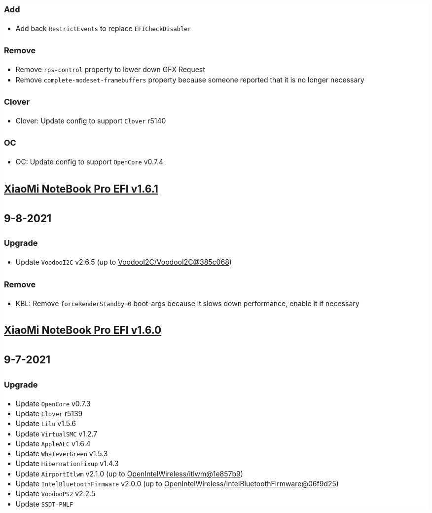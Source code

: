 ### Add
  - Add back `RestrictEvents` to replace `EFICheckDisabler`

### Remove
  - Remove `rps-control` property to lower down GFX Request
  - Remove `complete-modeset-framebuffers` property because someone reported that it is no longer necessary

### Clover
  - Clover: Update config to support `Clover` r5140

### OC
  - OC: Update config to support `OpenCore` v0.7.4


## [XiaoMi NoteBook Pro EFI v1.6.1](https://github.com/daliansky/XiaoMi-Pro-Hackintosh/releases/tag/v1.6.1)
## 9-8-2021

### Upgrade
  - Update `VoodooI2C` v2.6.5 (up to [VoodooI2C/VoodooI2C@385c068](https://github.com/VoodooI2C/VoodooI2C/commit/385c0688e72817a58e22be35e4996cc1e88996c3))

### Remove
  - KBL: Remove `forceRenderStandby=0` boot-args because it slows down performance, enable it if necessary


## [XiaoMi NoteBook Pro EFI v1.6.0](https://github.com/daliansky/XiaoMi-Pro-Hackintosh/releases/tag/v1.6.0)
## 9-7-2021

### Upgrade
  - Update `OpenCore` v0.7.3
  - Update `Clover` r5139
  - Update `Lilu` v1.5.6
  - Update `VirtualSMC` v1.2.7
  - Update `AppleALC` v1.6.4
  - Update `WhateverGreen` v1.5.3
  - Update `HibernationFixup` v1.4.3
  - Update `AirportItlwm` v2.1.0 (up to [OpenIntelWireless/itlwm@1e857b9](https://github.com/OpenIntelWireless/itlwm/commit/1e857b9a3b2a90d072324edd1819f6f0713b809e))
  - Update `IntelBluetoothFirmware` v2.0.0 (up to [OpenIntelWireless/IntelBluetoothFirmware@06f9d25](https://github.com/OpenIntelWireless/IntelBluetoothFirmware/commit/06f9d255b28f6d16b471387b53fedcb410d412f4))
  - Update `VoodooPS2` v2.2.5
  - Update `SSDT-PNLF`

